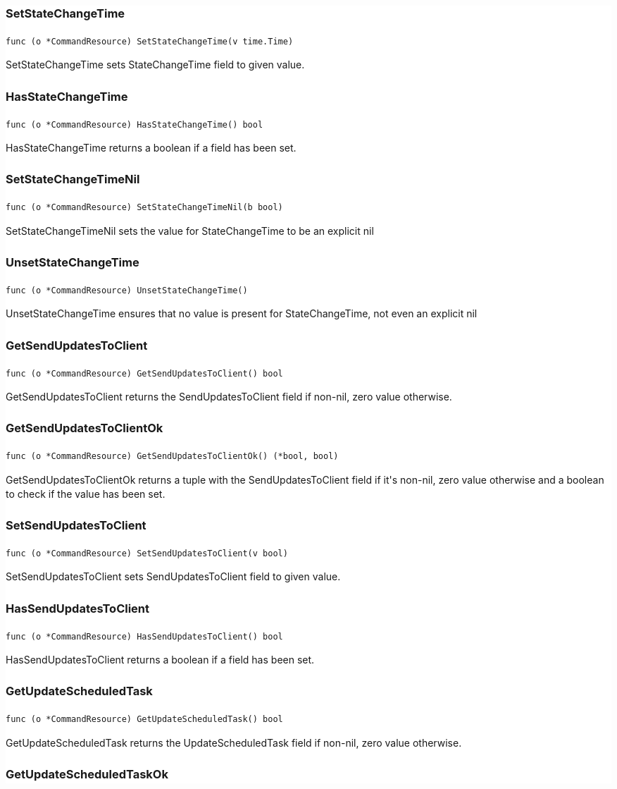 ### SetStateChangeTime

`func (o *CommandResource) SetStateChangeTime(v time.Time)`

SetStateChangeTime sets StateChangeTime field to given value.

### HasStateChangeTime

`func (o *CommandResource) HasStateChangeTime() bool`

HasStateChangeTime returns a boolean if a field has been set.

### SetStateChangeTimeNil

`func (o *CommandResource) SetStateChangeTimeNil(b bool)`

 SetStateChangeTimeNil sets the value for StateChangeTime to be an explicit nil

### UnsetStateChangeTime
`func (o *CommandResource) UnsetStateChangeTime()`

UnsetStateChangeTime ensures that no value is present for StateChangeTime, not even an explicit nil
### GetSendUpdatesToClient

`func (o *CommandResource) GetSendUpdatesToClient() bool`

GetSendUpdatesToClient returns the SendUpdatesToClient field if non-nil, zero value otherwise.

### GetSendUpdatesToClientOk

`func (o *CommandResource) GetSendUpdatesToClientOk() (*bool, bool)`

GetSendUpdatesToClientOk returns a tuple with the SendUpdatesToClient field if it's non-nil, zero value otherwise
and a boolean to check if the value has been set.

### SetSendUpdatesToClient

`func (o *CommandResource) SetSendUpdatesToClient(v bool)`

SetSendUpdatesToClient sets SendUpdatesToClient field to given value.

### HasSendUpdatesToClient

`func (o *CommandResource) HasSendUpdatesToClient() bool`

HasSendUpdatesToClient returns a boolean if a field has been set.

### GetUpdateScheduledTask

`func (o *CommandResource) GetUpdateScheduledTask() bool`

GetUpdateScheduledTask returns the UpdateScheduledTask field if non-nil, zero value otherwise.

### GetUpdateScheduledTaskOk
